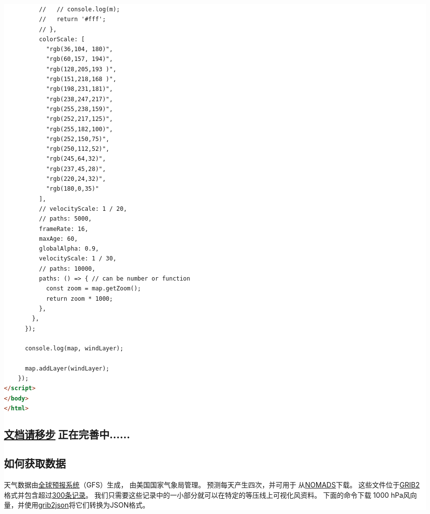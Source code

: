 ``` html
          //   // console.log(m);
          //   return '#fff';
          // },
          colorScale: [
            "rgb(36,104, 180)",
            "rgb(60,157, 194)",
            "rgb(128,205,193 )",
            "rgb(151,218,168 )",
            "rgb(198,231,181)",
            "rgb(238,247,217)",
            "rgb(255,238,159)",
            "rgb(252,217,125)",
            "rgb(255,182,100)",
            "rgb(252,150,75)",
            "rgb(250,112,52)",
            "rgb(245,64,32)",
            "rgb(237,45,28)",
            "rgb(220,24,32)",
            "rgb(180,0,35)"
          ],
          // velocityScale: 1 / 20,
          // paths: 5000,
          frameRate: 16,
          maxAge: 60,
          globalAlpha: 0.9,
          velocityScale: 1 / 30,
          // paths: 10000,
          paths: () => { // can be number or function
            const zoom = map.getZoom();
            return zoom * 1000;
          },
        },
      });

      console.log(map, windLayer);

      map.addLayer(windLayer);
    });
</script>
</body>
</html>

```

## [文档请移步](//sakitam-fdd.github.io/wind-layer/) 正在完善中......

## 如何获取数据

天气数据由[全球预报系统](http://en.wikipedia.org/wiki/Global_Forecast_System)（GFS）生成，
由美国国家气象局管理。 预测每天产生四次，并可用于
从[NOMADS](http://nomads.ncep.noaa.gov/)下载。 这些文件位于[GRIB2](http://en.wikipedia.org/wiki/GRIB)
格式并包含超过[300条记录](http://www.nco.ncep.noaa.gov/pmb/products/gfs/gfs.t00z.pgrbf00.grib2.shtml)。
我们只需要这些记录中的一小部分就可以在特定的等压线上可视化风资料。 下面的命令下载
1000 hPa风向量，并使用[grib2json](https://github.com/cambecc/grib2json)将它们转换为JSON格式。
